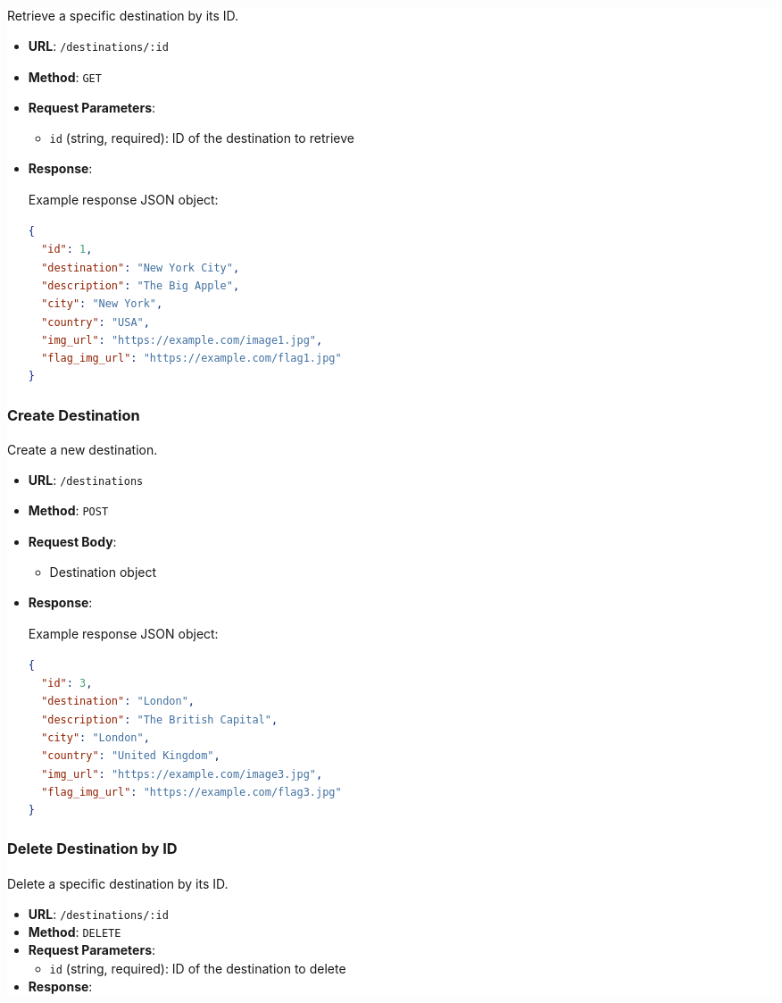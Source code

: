 Retrieve a specific destination by its ID.

- **URL**: `/destinations/:id`
- **Method**: `GET`
- **Request Parameters**:
  - `id` (string, required): ID of the destination to retrieve
- **Response**:

  Example response JSON object:

  ```json
  {
    "id": 1,
    "destination": "New York City",
    "description": "The Big Apple",
    "city": "New York",
    "country": "USA",
    "img_url": "https://example.com/image1.jpg",
    "flag_img_url": "https://example.com/flag1.jpg"
  }
  ```

### Create Destination

Create a new destination.

- **URL**: `/destinations`
- **Method**: `POST`
- **Request Body**:
  - Destination object
- **Response**:

  Example response JSON object:

  ```json
  {
    "id": 3,
    "destination": "London",
    "description": "The British Capital",
    "city": "London",
    "country": "United Kingdom",
    "img_url": "https://example.com/image3.jpg",
    "flag_img_url": "https://example.com/flag3.jpg"
  }
  ```

### Delete Destination by ID

Delete a specific destination by its ID.

- **URL**: `/destinations/:id`
- **Method**: `DELETE`
- **Request Parameters**:
  - `id` (string, required): ID of the destination to delete
- **Response**:
